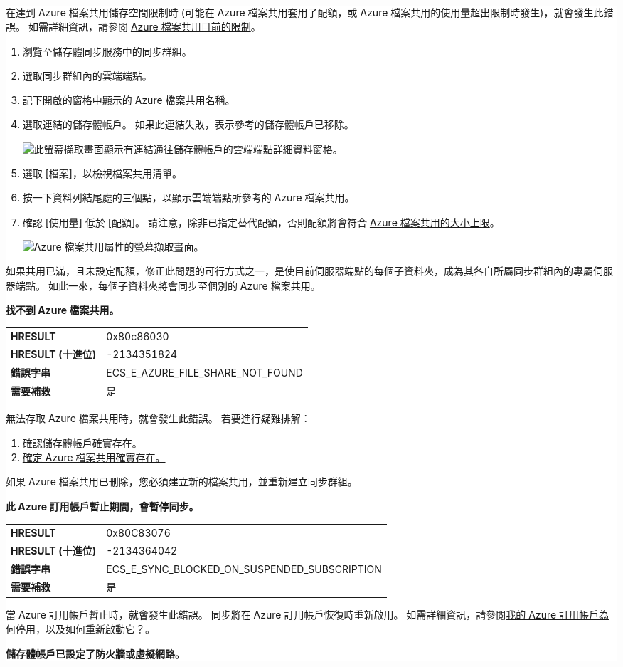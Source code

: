 在達到 Azure 檔案共用儲存空間限制時 (可能在 Azure 檔案共用套用了配額，或 Azure 檔案共用的使用量超出限制時發生)，就會發生此錯誤。 如需詳細資訊，請參閱 [Azure 檔案共用目前的限制](storage-files-scale-targets.md)。

1. 瀏覽至儲存體同步服務中的同步群組。
2. 選取同步群組內的雲端端點。
3. 記下開啟的窗格中顯示的 Azure 檔案共用名稱。
4. 選取連結的儲存體帳戶。 如果此連結失敗，表示參考的儲存體帳戶已移除。

    ![此螢幕擷取畫面顯示有連結通往儲存體帳戶的雲端端點詳細資料窗格。](media/storage-sync-files-troubleshoot/file-share-inaccessible-1.png)

5. 選取 [檔案]，以檢視檔案共用清單。
6. 按一下資料列結尾處的三個點，以顯示雲端端點所參考的 Azure 檔案共用。
7. 確認 [使用量] 低於 [配額]。 請注意，除非已指定替代配額，否則配額將會符合 [Azure 檔案共用的大小上限](storage-files-scale-targets.md)。

    ![Azure 檔案共用屬性的螢幕擷取畫面。](media/storage-sync-files-troubleshoot/file-share-limit-reached-1.png)

如果共用已滿，且未設定配額，修正此問題的可行方式之一，是使目前伺服器端點的每個子資料夾，成為其各自所屬同步群組內的專屬伺服器端點。 如此一來，每個子資料夾將會同步至個別的 Azure 檔案共用。

<a id="-2134351824"></a>**找不到 Azure 檔案共用。**  

| | |
|-|-|
| **HRESULT** | 0x80c86030 |
| **HRESULT (十進位)** | -2134351824 |
| **錯誤字串** | ECS_E_AZURE_FILE_SHARE_NOT_FOUND |
| **需要補救** | 是 |

無法存取 Azure 檔案共用時，就會發生此錯誤。 若要進行疑難排解：

1. [確認儲存體帳戶確實存在。](#troubleshoot-storage-account)
2. [確定 Azure 檔案共用確實存在。](#troubleshoot-azure-file-share)

如果 Azure 檔案共用已刪除，您必須建立新的檔案共用，並重新建立同步群組。 

<a id="-2134364042"></a>**此 Azure 訂用帳戶暫止期間，會暫停同步。**  

| | |
|-|-|
| **HRESULT** | 0x80C83076 |
| **HRESULT (十進位)** | -2134364042 |
| **錯誤字串** | ECS_E_SYNC_BLOCKED_ON_SUSPENDED_SUBSCRIPTION |
| **需要補救** | 是 |

當 Azure 訂用帳戶暫止時，就會發生此錯誤。 同步將在 Azure 訂用帳戶恢復時重新啟用。 如需詳細資訊，請參閱[我的 Azure 訂用帳戶為何停用，以及如何重新啟動它？](../../cost-management-billing/manage/subscription-disabled.md)。

<a id="-2134364052"></a>**儲存體帳戶已設定了防火牆或虛擬網路。**  
